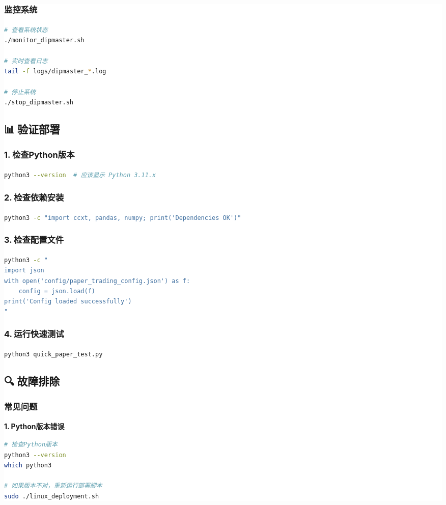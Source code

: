 ### 监控系统
```bash
# 查看系统状态
./monitor_dipmaster.sh

# 实时查看日志
tail -f logs/dipmaster_*.log

# 停止系统
./stop_dipmaster.sh
```

## 📊 验证部署

### 1. 检查Python版本
```bash
python3 --version  # 应该显示 Python 3.11.x
```

### 2. 检查依赖安装
```bash
python3 -c "import ccxt, pandas, numpy; print('Dependencies OK')"
```

### 3. 检查配置文件
```bash
python3 -c "
import json
with open('config/paper_trading_config.json') as f:
    config = json.load(f)
print('Config loaded successfully')
"
```

### 4. 运行快速测试
```bash
python3 quick_paper_test.py
```

## 🔍 故障排除

### 常见问题

**1. Python版本错误**
```bash
# 检查Python版本
python3 --version
which python3

# 如果版本不对，重新运行部署脚本
sudo ./linux_deployment.sh
```
